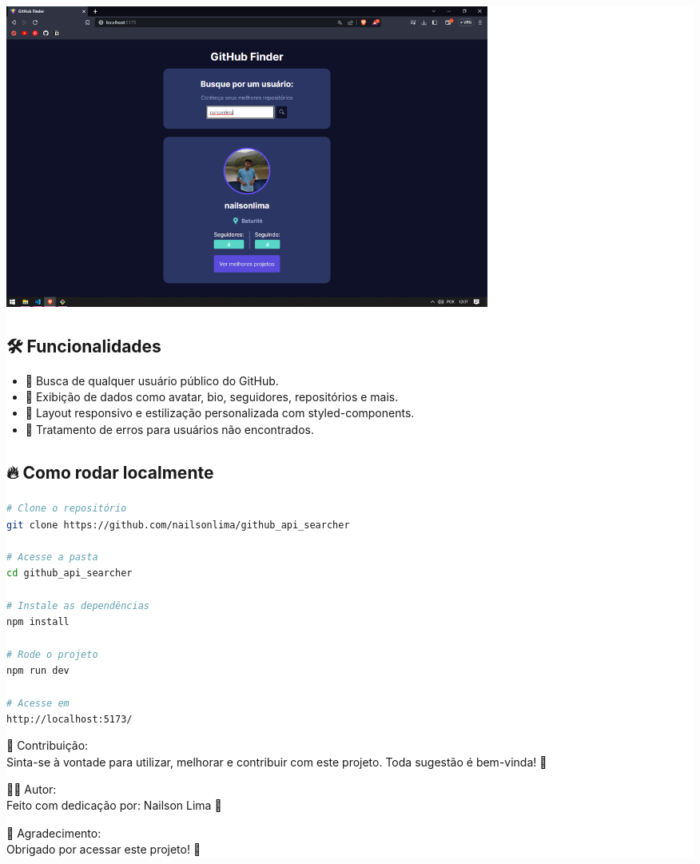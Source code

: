 <img width="70%" src="./assets/searchsucessful.png"/>

## 🛠️ Funcionalidades

- 🔎 Busca de qualquer usuário público do GitHub.
- 📃 Exibição de dados como avatar, bio, seguidores, repositórios e mais.
- 🎨 Layout responsivo e estilização personalizada com styled-components.
- 🚫 Tratamento de erros para usuários não encontrados.

## 🔥 Como rodar localmente

```bash
# Clone o repositório
git clone https://github.com/nailsonlima/github_api_searcher

# Acesse a pasta
cd github_api_searcher

# Instale as dependências
npm install

# Rode o projeto
npm run dev

# Acesse em
http://localhost:5173/
```

🤝 Contribuição:  
Sinta-se à vontade para utilizar, melhorar e contribuir com este projeto. Toda sugestão é bem-vinda! 🚀

👨‍💻 Autor:  
Feito com dedicação por: Nailson Lima 🚀

🎯 Agradecimento:  
Obrigado por acessar este projeto! 💜

